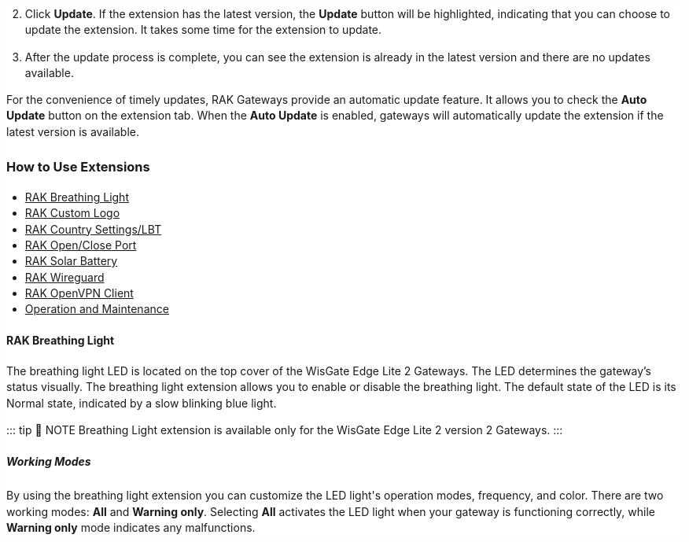 2. Click **Update**. If the extension has the latest version, the **Update** button will be highlighted, indicating that you can choose to update the extension. It takes some time for the extension to update.

<rk-img
  src="/assets/images/software-apis-and-library/wisgateos2-extensions/extensions/v22x-update2.png"
  width="100%"
  caption="Updating extension"
/>

3. After the update process is complete, you can see the extension is already in the latest version and there are no updates available.

<rk-img
  src="/assets/images/software-apis-and-library/wisgateos2-extensions/extensions/v22x-update3.png"
  width="100%"
  caption="Updated extension"
/>

For the convenience of timely updates, RAK Gateways provide an automatic update feature. It allows you to check the **Auto Update** button on the extension tab. When the **Auto Update** is enabled, gateways will automatically update the extension if the latest version is available.

<rk-img
  src="/assets/images/software-apis-and-library/wisgateos2-extensions/extensions/v22x-update4.png"
  width="100%"
  caption="Auto Update"
/>

### How to Use Extensions

- <a href="#rak-breathing-light" target="_blank">RAK Breathing Light</a>
- <a href="#rak-custom-logo" target="_blank">RAK Custom Logo</a>
- <a href="#rak-country-settings-lbt" target="_blank">RAK Country Settings/LBT</a>
- <a href="#rak-open-close-port" target="_blank">RAK Open/Close Port</a>
- <a href="#rak-solar-battery" target="_blank">RAK Solar Battery</a>
- <a href="#rak-wireguard" target="_blank">RAK Wireguard</a>
- <a href="#rak-openvpn-client" target="_blank">RAK OpenVPN Client</a>
- <a href="#operation-and-maintenance" target="_blank">Operation and Maintenance</a>

#### RAK Breathing Light

The breathing light LED is located on the top cover of the WisGate Edge Lite 2 Gateways. The LED determines the gateway’s status visually. The breathing light extension allows you to enable or disable the breathing light. The default state of the LED is its Normal state, indicated by a slow blinking blue light.

::: tip 📝 NOTE
Breathing Light extension is available only for the WisGate Edge Lite 2 version 2 Gateways.
:::

##### Working Modes

By using the breathing light extension you can customize the LED light's operation modes, frequency, and color. There are two working modes: **All** and **Warning only**. Selecting **All** activates the LED light when your gateway is functioning correctly, while **Warning only** mode indicates any malfunctions.
